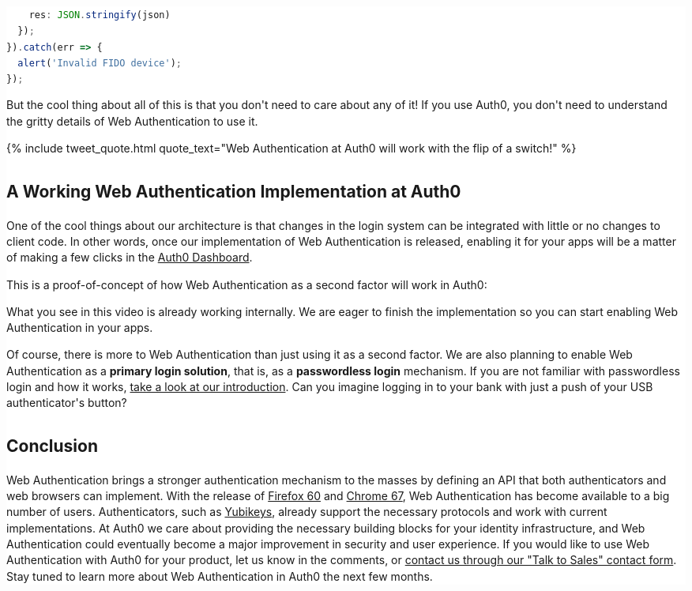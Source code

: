 ```javascript
    res: JSON.stringify(json) 
  });
}).catch(err => {
  alert('Invalid FIDO device');
});
```

But the cool thing about all of this is that you don't need to care about any of it! If you use Auth0, you don't need to understand the gritty details of Web Authentication to use it.

{% include tweet_quote.html quote_text="Web Authentication at Auth0 will work with the flip of a switch!" %}

## A Working Web Authentication Implementation at Auth0
One of the cool things about our architecture is that changes in the login system can be integrated with little or no changes to client code. In other words, once our implementation of Web Authentication is released, enabling it for your apps will be a matter of making a few clicks in the [Auth0 Dashboard](https://manage.auth0.com/).

This is a proof-of-concept of how Web Authentication as a second factor will work in Auth0:

<video src="https://cdn.auth0.com/blog/webauthn/Auth0-Web-Authentication-2-small.mp4" controls autoplay loop></video>

What you see in this video is already working internally. We are eager to finish the implementation so you can start enabling Web Authentication in your apps.

Of course, there is more to Web Authentication than just using it as a second factor. We are also planning to enable Web Authentication as a **primary login solution**, that is, as a **passwordless login** mechanism. If you are not familiar with passwordless login and how it works, [take a look at our introduction](https://auth0.com/passwordless). Can you imagine logging in to your bank with just a push of your USB authenticator's button?

## Conclusion
Web Authentication brings a stronger authentication mechanism to the masses by defining an API that both authenticators and web browsers can implement. With the release of [Firefox 60](https://www.mozilla.org/en-US/firefox/60.0/releasenotes/) and [Chrome 67](https://www.chromium.org/developers/calendar), Web Authentication has become available to a big number of users. Authenticators, such as [Yubikeys](https://www.yubico.com/), already support the necessary protocols and work with current implementations. At Auth0 we care about providing the necessary building blocks for your identity infrastructure, and Web Authentication could eventually become a major improvement in security and user experience. If you would like to use Web Authentication with Auth0 for your product, let us know in the comments, or [contact us through our "Talk to Sales" contact form](https://auth0.com/). Stay tuned to learn more about Web Authentication in Auth0 the next few months.
